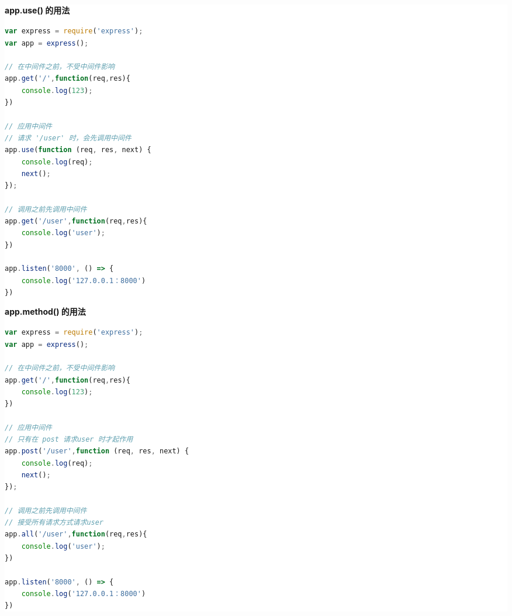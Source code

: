 **app.use\(\) 的用法**

```javascript
var express = require('express');
var app = express();

// 在中间件之前，不受中间件影响
app.get('/',function(req,res){
    console.log(123);
})

// 应用中间件
// 请求 '/user' 时，会先调用中间件
app.use(function (req, res, next) {
    console.log(req);
    next();
});

// 调用之前先调用中间件
app.get('/user',function(req,res){
    console.log('user');
})

app.listen('8000', () => {
    console.log('127.0.0.1：8000')
})
```

**app.method\(\) 的用法**

```javascript
var express = require('express');
var app = express();

// 在中间件之前，不受中间件影响
app.get('/',function(req,res){
    console.log(123);
})

// 应用中间件
// 只有在 post 请求user 时才起作用
app.post('/user',function (req, res, next) {
    console.log(req);
    next();
});

// 调用之前先调用中间件
// 接受所有请求方式请求user
app.all('/user',function(req,res){
    console.log('user');
})

app.listen('8000', () => {
    console.log('127.0.0.1：8000')
})
```
